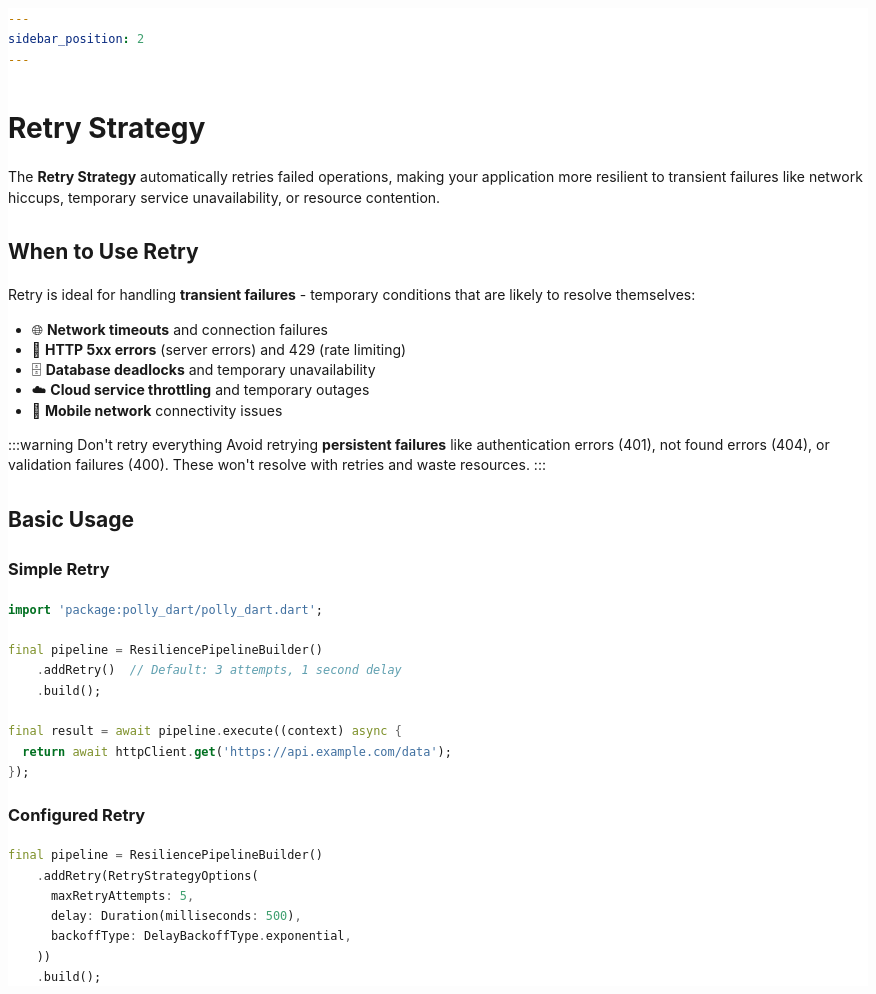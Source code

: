 ```yaml
---
sidebar_position: 2
---
```


# Retry Strategy

The **Retry Strategy** automatically retries failed operations, making your application more resilient to transient failures like network hiccups, temporary service unavailability, or resource contention.

## When to Use Retry

Retry is ideal for handling **transient failures** - temporary conditions that are likely to resolve themselves:

- 🌐 **Network timeouts** and connection failures
- 🔧 **HTTP 5xx errors** (server errors) and 429 (rate limiting)
- 🗄️ **Database deadlocks** and temporary unavailability
- ☁️ **Cloud service throttling** and temporary outages
- 📱 **Mobile network** connectivity issues

:::warning Don't retry everything
Avoid retrying **persistent failures** like authentication errors (401), not found errors (404), or validation failures (400). These won't resolve with retries and waste resources.
:::

## Basic Usage

### Simple Retry
```dart
import 'package:polly_dart/polly_dart.dart';

final pipeline = ResiliencePipelineBuilder()
    .addRetry()  // Default: 3 attempts, 1 second delay
    .build();

final result = await pipeline.execute((context) async {
  return await httpClient.get('https://api.example.com/data');
});
```

### Configured Retry
```dart
final pipeline = ResiliencePipelineBuilder()
    .addRetry(RetryStrategyOptions(
      maxRetryAttempts: 5,
      delay: Duration(milliseconds: 500),
      backoffType: DelayBackoffType.exponential,
    ))
    .build();
```

